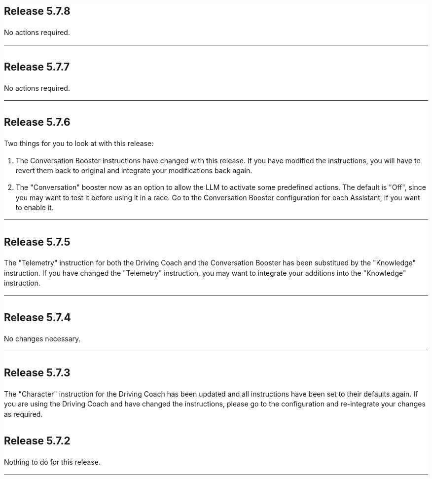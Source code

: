 ## Release 5.7.8

No actions required.

***

## Release 5.7.7

No actions required.

***

## Release 5.7.6

Two things for you to look at with this release:

1. The Conversation Booster instructions have changed with this release. If you have modified the instructions, you will have to revert them back to original and integrate your modifications back again.

2. The "Conversation" booster now as an option to allow the LLM to activate some predefined actions. The default is "Off", since you may want to test it before using it in a race. Go to the Conversation Booster configuration for each Assistant, if you want to enable it.

***

## Release 5.7.5

The "Telemetry" instruction for both the Driving Coach and the Conversation Booster has been substitued by the "Knowledge" instruction. If you have changed the "Telemetry" instruction, you may want to integrate your additions into the "Knowledge" instruction.

***

## Release 5.7.4

No changes necessary.

***

## Release 5.7.3

The "Character" instruction for the Driving Coach has been updated and all instructions have been set to their defaults again. If you are using the Driving Coach and have changed the instructions, please go to the configuration and re-integrate your changes as required.

## Release 5.7.2

Nothing to do for this release.

***
